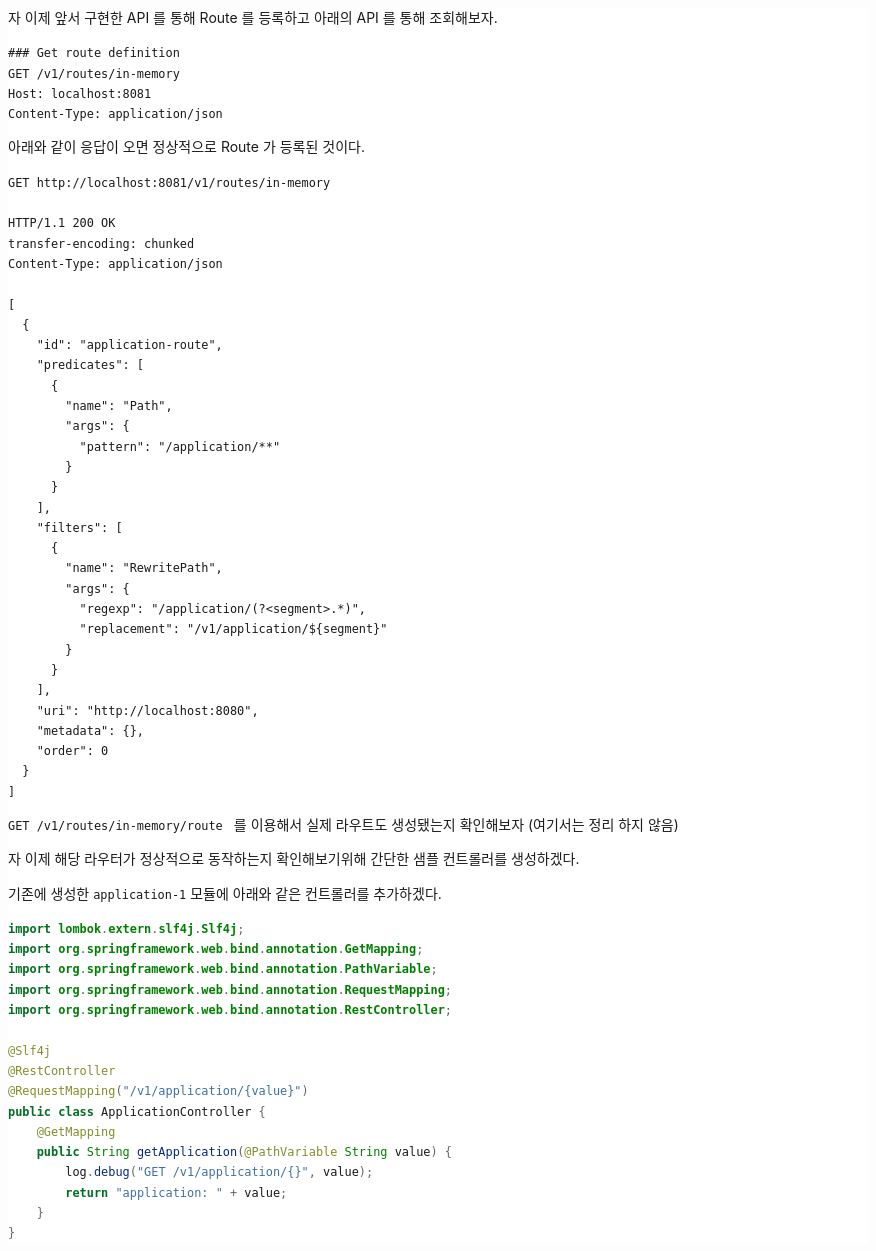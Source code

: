 자 이제 앞서 구현한 API 를 통해 Route 를 등록하고 아래의 API 를 통해 조회해보자.

```http request
### Get route definition
GET /v1/routes/in-memory
Host: localhost:8081
Content-Type: application/json
```

아래와 같이 응답이 오면 정상적으로 Route 가 등록된 것이다.

```http request
GET http://localhost:8081/v1/routes/in-memory

HTTP/1.1 200 OK
transfer-encoding: chunked
Content-Type: application/json

[
  {
    "id": "application-route",
    "predicates": [
      {
        "name": "Path",
        "args": {
          "pattern": "/application/**"
        }
      }
    ],
    "filters": [
      {
        "name": "RewritePath",
        "args": {
          "regexp": "/application/(?<segment>.*)",
          "replacement": "/v1/application/${segment}"
        }
      }
    ],
    "uri": "http://localhost:8080",
    "metadata": {},
    "order": 0
  }
]
```

`GET /v1/routes/in-memory/route ` 를 이용해서 실제 라우트도 생성됐는지 확인해보자 (여기서는 정리 하지 않음)

자 이제 해당 라우터가 정상적으로 동작하는지 확인해보기위해 간단한 샘플 컨트롤러를 생성하겠다. 

기존에 생성한 `application-1` 모듈에 아래와 같은 컨트롤러를 추가하겠다.

```java
import lombok.extern.slf4j.Slf4j;
import org.springframework.web.bind.annotation.GetMapping;
import org.springframework.web.bind.annotation.PathVariable;
import org.springframework.web.bind.annotation.RequestMapping;
import org.springframework.web.bind.annotation.RestController;

@Slf4j
@RestController
@RequestMapping("/v1/application/{value}")
public class ApplicationController {
    @GetMapping
    public String getApplication(@PathVariable String value) {
        log.debug("GET /v1/application/{}", value);
        return "application: " + value;
    }
}
```